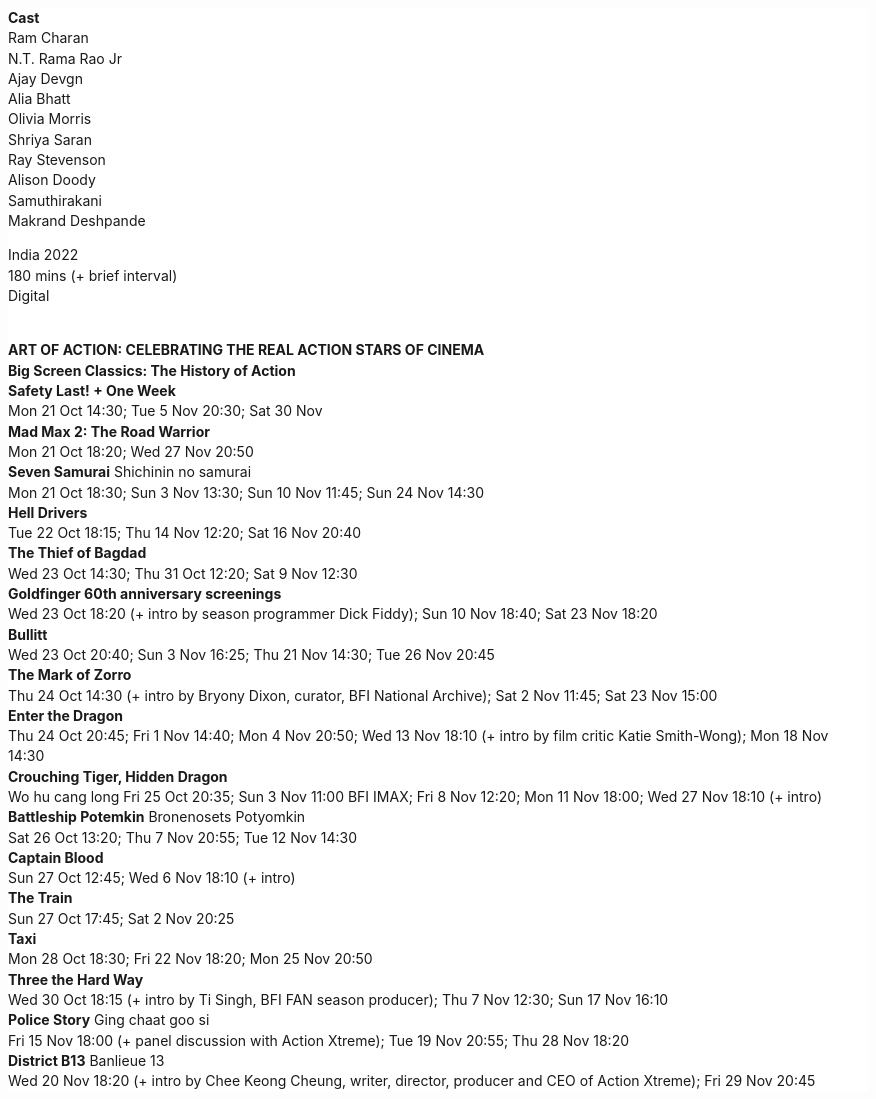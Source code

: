 **Cast**  
Ram Charan  
N.T. Rama Rao Jr  
Ajay Devgn  
Alia Bhatt  
Olivia Morris  
Shriya Saran  
Ray Stevenson  
Alison Doody  
Samuthirakani  
Makrand Deshpande  

India 2022  
180 mins (+ brief interval)  
Digital  
<br>

**ART OF ACTION: CELEBRATING THE REAL ACTION STARS OF CINEMA**  
**Big Screen Classics: The History of Action**  
**Safety Last! + One Week**  
Mon 21 Oct 14:30; Tue 5 Nov 20:30; Sat 30 Nov  
**Mad Max 2: The Road Warrior**  
Mon 21 Oct 18:20; Wed 27 Nov 20:50  
**Seven Samurai** Shichinin no samurai  
Mon 21 Oct 18:30; Sun 3 Nov 13:30; Sun 10 Nov 11:45; Sun 24 Nov 14:30  
**Hell Drivers**  
Tue 22 Oct 18:15; Thu 14 Nov 12:20; Sat 16 Nov 20:40  
**The Thief of Bagdad**  
Wed 23 Oct 14:30; Thu 31 Oct 12:20; Sat 9 Nov 12:30  
**Goldfinger 60th anniversary screenings**  
Wed 23 Oct 18:20 (+ intro by season programmer Dick Fiddy); Sun 10 Nov 18:40; Sat 23 Nov 18:20  
**Bullitt**   
Wed 23 Oct 20:40; Sun 3 Nov 16:25; Thu 21 Nov 14:30; Tue 26 Nov 20:45  
**The Mark of Zorro**   
Thu 24 Oct 14:30 (+ intro by Bryony Dixon, curator, BFI National Archive); Sat 2 Nov 11:45; Sat 23 Nov 15:00  
**Enter the Dragon**  
Thu 24 Oct 20:45; Fri 1 Nov 14:40; Mon 4 Nov 20:50; Wed 13 Nov 18:10 (+ intro by film critic Katie Smith-Wong); Mon 18 Nov 14:30  
**Crouching Tiger, Hidden Dragon**  
Wo hu cang long  Fri 25 Oct 20:35; Sun 3 Nov 11:00 BFI IMAX; Fri 8 Nov 12:20; Mon 11 Nov 18:00; Wed 27 Nov 18:10 (+ intro)  
**Battleship Potemkin** Bronenosets Potyomkin   
Sat 26 Oct 13:20; Thu 7 Nov 20:55; Tue 12 Nov 14:30  
**Captain Blood**  
Sun 27 Oct 12:45; Wed 6 Nov 18:10 (+ intro)  
**The Train**  
Sun 27 Oct 17:45; Sat 2 Nov 20:25  
**Taxi**  
Mon 28 Oct 18:30; Fri 22 Nov 18:20; Mon 25 Nov 20:50  
**Three the Hard Way**  
Wed 30 Oct 18:15 (+ intro by Ti Singh, BFI FAN season producer); Thu 7 Nov 12:30; Sun 17 Nov 16:10  
**Police Story** Ging chaat goo si  
Fri 15 Nov 18:00 (+ panel discussion with Action Xtreme); Tue 19 Nov 20:55; Thu 28 Nov 18:20  
**District B13** Banlieue 13  
Wed 20 Nov 18:20 (+ intro by Chee Keong Cheung, writer, director, producer and CEO of Action Xtreme); Fri 29 Nov 20:45 
